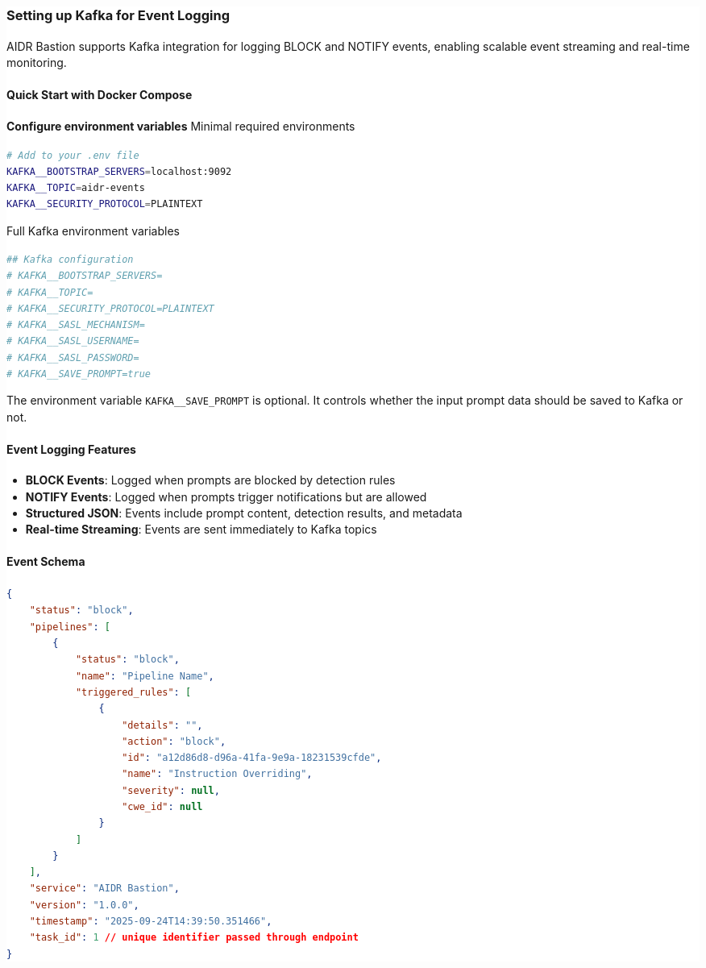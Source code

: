 ### Setting up Kafka for Event Logging

AIDR Bastion supports Kafka integration for logging BLOCK and NOTIFY events, enabling scalable event streaming and real-time monitoring.

#### Quick Start with Docker Compose

**Configure environment variables**
Minimal required environments
```bash
# Add to your .env file
KAFKA__BOOTSTRAP_SERVERS=localhost:9092
KAFKA__TOPIC=aidr-events
KAFKA__SECURITY_PROTOCOL=PLAINTEXT
```

Full Kafka environment variables
```bash
## Kafka configuration
# KAFKA__BOOTSTRAP_SERVERS=
# KAFKA__TOPIC=
# KAFKA__SECURITY_PROTOCOL=PLAINTEXT
# KAFKA__SASL_MECHANISM=
# KAFKA__SASL_USERNAME=
# KAFKA__SASL_PASSWORD=
# KAFKA__SAVE_PROMPT=true 
```

The environment variable `KAFKA__SAVE_PROMPT` is optional. It controls whether the input prompt data should be saved to Kafka or not.

#### Event Logging Features

- **BLOCK Events**: Logged when prompts are blocked by detection rules
- **NOTIFY Events**: Logged when prompts trigger notifications but are allowed
- **Structured JSON**: Events include prompt content, detection results, and metadata
- **Real-time Streaming**: Events are sent immediately to Kafka topics

#### Event Schema

```json
{
	"status": "block",
	"pipelines": [
		{
			"status": "block",
			"name": "Pipeline Name",
			"triggered_rules": [
				{
					"details": "",
					"action": "block",
					"id": "a12d86d8-d96a-41fa-9e9a-18231539cfde",
					"name": "Instruction Overriding",
					"severity": null,
					"cwe_id": null
				}
			]
		}
	],
	"service": "AIDR Bastion",
	"version": "1.0.0",
	"timestamp": "2025-09-24T14:39:50.351466",
	"task_id": 1 // unique identifier passed through endpoint
}
```

